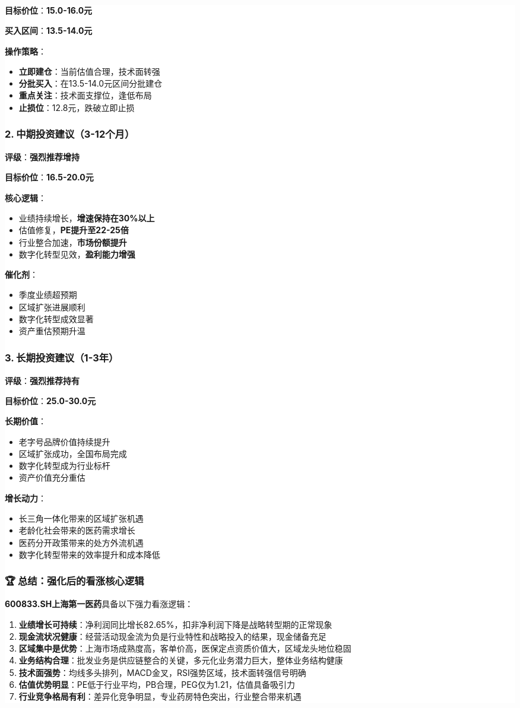 **目标价位**：**15.0-16.0元**

**买入区间**：**13.5-14.0元**

**操作策略**：
- **立即建仓**：当前估值合理，技术面转强
- **分批买入**：在13.5-14.0元区间分批建仓
- **重点关注**：技术面支撑位，逢低布局
- **止损位**：12.8元，跌破立即止损

### 2. **中期投资建议（3-12个月）**

**评级**：**强烈推荐增持**

**目标价位**：**16.5-20.0元**

**核心逻辑**：
- 业绩持续增长，**增速保持在30%以上**
- 估值修复，**PE提升至22-25倍**
- 行业整合加速，**市场份额提升**
- 数字化转型见效，**盈利能力增强**

**催化剂**：
- 季度业绩超预期
- 区域扩张进展顺利
- 数字化转型成效显著
- 资产重估预期升温

### 3. **长期投资建议（1-3年）**

**评级**：**强烈推荐持有**

**目标价位**：**25.0-30.0元**

**长期价值**：
- 老字号品牌价值持续提升
- 区域扩张成功，全国布局完成
- 数字化转型成为行业标杆
- 资产价值充分重估

**增长动力**：
- 长三角一体化带来的区域扩张机遇
- 老龄化社会带来的医药需求增长
- 医药分开政策带来的处方外流机遇
- 数字化转型带来的效率提升和成本降低

### 🏆 总结：强化后的看涨核心逻辑

**600833.SH上海第一医药**具备以下强力看涨逻辑：

1. **业绩增长可持续**：净利润同比增长82.65%，扣非净利润下降是战略转型期的正常现象
2. **现金流状况健康**：经营活动现金流为负是行业特性和战略投入的结果，现金储备充足
3. **区域集中是优势**：上海市场成熟度高，客单价高，医保定点资质价值大，区域龙头地位稳固
4. **业务结构合理**：批发业务是供应链整合的关键，多元化业务潜力巨大，整体业务结构健康
5. **技术面强势**：均线多头排列，MACD金叉，RSI强势区域，技术面转强信号明确
6. **估值优势明显**：PE低于行业平均，PB合理，PEG仅为1.21，估值具备吸引力
7. **行业竞争格局有利**：差异化竞争明显，专业药房特色突出，行业整合带来机遇
